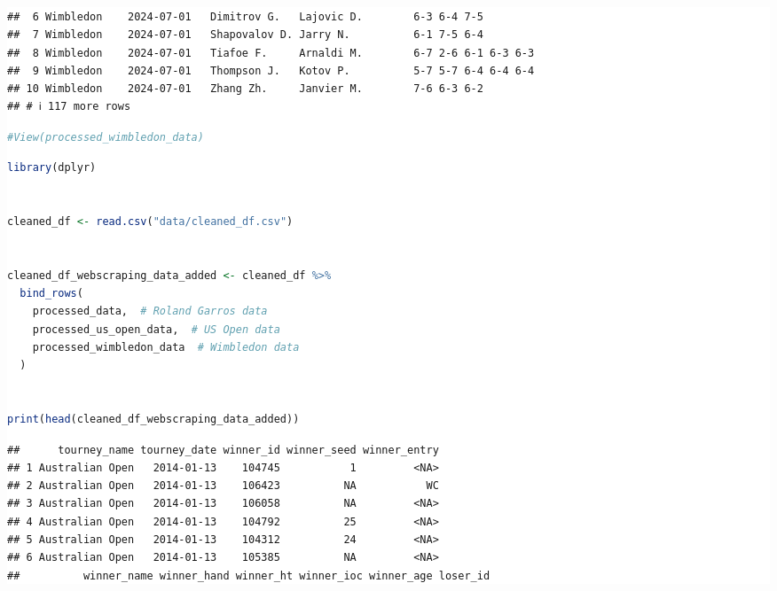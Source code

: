    ##  6 Wimbledon    2024-07-01   Dimitrov G.   Lajovic D.        6-3 6-4 7-5        
    ##  7 Wimbledon    2024-07-01   Shapovalov D. Jarry N.          6-1 7-5 6-4        
    ##  8 Wimbledon    2024-07-01   Tiafoe F.     Arnaldi M.        6-7 2-6 6-1 6-3 6-3
    ##  9 Wimbledon    2024-07-01   Thompson J.   Kotov P.          5-7 5-7 6-4 6-4 6-4
    ## 10 Wimbledon    2024-07-01   Zhang Zh.     Janvier M.        7-6 6-3 6-2        
    ## # ℹ 117 more rows

``` r
#View(processed_wimbledon_data)
```

``` r
library(dplyr)


cleaned_df <- read.csv("data/cleaned_df.csv")


cleaned_df_webscraping_data_added <- cleaned_df %>%
  bind_rows(
    processed_data,  # Roland Garros data
    processed_us_open_data,  # US Open data
    processed_wimbledon_data  # Wimbledon data
  )


print(head(cleaned_df_webscraping_data_added))
```

    ##      tourney_name tourney_date winner_id winner_seed winner_entry
    ## 1 Australian Open   2014-01-13    104745           1         <NA>
    ## 2 Australian Open   2014-01-13    106423          NA           WC
    ## 3 Australian Open   2014-01-13    106058          NA         <NA>
    ## 4 Australian Open   2014-01-13    104792          25         <NA>
    ## 5 Australian Open   2014-01-13    104312          24         <NA>
    ## 6 Australian Open   2014-01-13    105385          NA         <NA>
    ##          winner_name winner_hand winner_ht winner_ioc winner_age loser_id